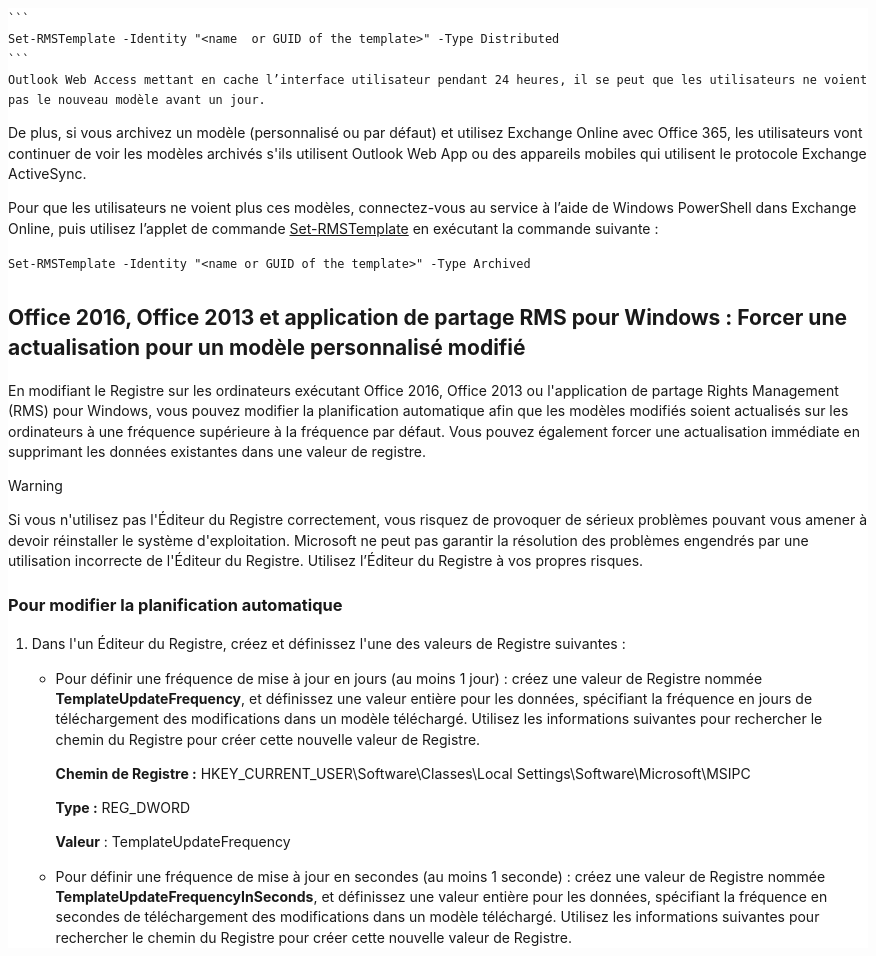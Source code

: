    ```
    Set-RMSTemplate -Identity "<name  or GUID of the template>" -Type Distributed
    ```
    Outlook Web Access mettant en cache l’interface utilisateur pendant 24 heures, il se peut que les utilisateurs ne voient pas le nouveau modèle avant un jour.

De plus, si vous archivez un modèle (personnalisé ou par défaut) et utilisez Exchange Online avec Office 365, les utilisateurs vont continuer de voir les modèles archivés s'ils utilisent Outlook Web App ou des appareils mobiles qui utilisent le protocole Exchange ActiveSync.

Pour que les utilisateurs ne voient plus ces modèles, connectez-vous au service à l’aide de Windows PowerShell dans Exchange Online, puis utilisez l’applet de commande [Set-RMSTemplate](http://technet.microsoft.com/library/hh529923%28v=exchg.160%29.aspx) en exécutant la commande suivante :

```
Set-RMSTemplate -Identity "<name or GUID of the template>" -Type Archived
```

## <a name="office-2016--office-2013-and-rms-sharing-application-for-windows-how-to-force-a-refresh-for-a-changed-custom-template"></a>Office 2016, Office 2013 et application de partage RMS pour Windows : Forcer une actualisation pour un modèle personnalisé modifié
En modifiant le Registre sur les ordinateurs exécutant Office 2016, Office 2013 ou l'application de partage Rights Management (RMS) pour Windows, vous pouvez modifier la planification automatique afin que les modèles modifiés soient actualisés sur les ordinateurs à une fréquence supérieure à la fréquence par défaut. Vous pouvez également forcer une actualisation immédiate en supprimant les données existantes dans une valeur de registre.

> [!WARNING]
> Si vous n'utilisez pas l'Éditeur du Registre correctement, vous risquez de provoquer de sérieux problèmes pouvant vous amener à devoir réinstaller le système d'exploitation. Microsoft ne peut pas garantir la résolution des problèmes engendrés par une utilisation incorrecte de l'Éditeur du Registre. Utilisez l’Éditeur du Registre à vos propres risques.

### <a name="to-change-the-automatic-schedule"></a>Pour modifier la planification automatique

1.  Dans l'un Éditeur du Registre, créez et définissez l'une des valeurs de Registre suivantes :

    - Pour définir une fréquence de mise à jour en jours (au moins 1 jour) :  créez une valeur de Registre nommée **TemplateUpdateFrequency**, et définissez une valeur entière pour les données, spécifiant la fréquence en jours de téléchargement des modifications dans un modèle téléchargé. Utilisez les informations suivantes pour rechercher le chemin du Registre pour créer cette nouvelle valeur de Registre.

        **Chemin de Registre :** HKEY_CURRENT_USER\Software\Classes\Local Settings\Software\Microsoft\MSIPC

        **Type :** REG_DWORD

        **Valeur** : TemplateUpdateFrequency

    - Pour définir une fréquence de mise à jour en secondes (au moins 1 seconde) :  créez une valeur de Registre nommée **TemplateUpdateFrequencyInSeconds**, et définissez une valeur entière pour les données, spécifiant la fréquence en secondes de téléchargement des modifications dans un modèle téléchargé. Utilisez les informations suivantes pour rechercher le chemin du Registre pour créer cette nouvelle valeur de Registre.
